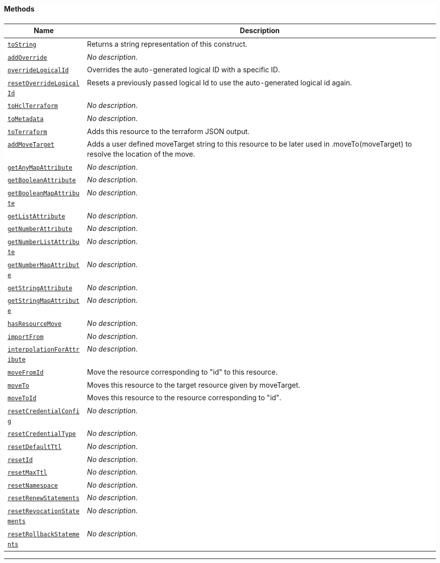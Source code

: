 #### Methods <a name="Methods" id="Methods"></a>

| **Name** | **Description** |
| --- | --- |
| <code><a href="#@cdktf/provider-vault.databaseSecretBackendRole.DatabaseSecretBackendRole.toString">toString</a></code> | Returns a string representation of this construct. |
| <code><a href="#@cdktf/provider-vault.databaseSecretBackendRole.DatabaseSecretBackendRole.addOverride">addOverride</a></code> | *No description.* |
| <code><a href="#@cdktf/provider-vault.databaseSecretBackendRole.DatabaseSecretBackendRole.overrideLogicalId">overrideLogicalId</a></code> | Overrides the auto-generated logical ID with a specific ID. |
| <code><a href="#@cdktf/provider-vault.databaseSecretBackendRole.DatabaseSecretBackendRole.resetOverrideLogicalId">resetOverrideLogicalId</a></code> | Resets a previously passed logical Id to use the auto-generated logical id again. |
| <code><a href="#@cdktf/provider-vault.databaseSecretBackendRole.DatabaseSecretBackendRole.toHclTerraform">toHclTerraform</a></code> | *No description.* |
| <code><a href="#@cdktf/provider-vault.databaseSecretBackendRole.DatabaseSecretBackendRole.toMetadata">toMetadata</a></code> | *No description.* |
| <code><a href="#@cdktf/provider-vault.databaseSecretBackendRole.DatabaseSecretBackendRole.toTerraform">toTerraform</a></code> | Adds this resource to the terraform JSON output. |
| <code><a href="#@cdktf/provider-vault.databaseSecretBackendRole.DatabaseSecretBackendRole.addMoveTarget">addMoveTarget</a></code> | Adds a user defined moveTarget string to this resource to be later used in .moveTo(moveTarget) to resolve the location of the move. |
| <code><a href="#@cdktf/provider-vault.databaseSecretBackendRole.DatabaseSecretBackendRole.getAnyMapAttribute">getAnyMapAttribute</a></code> | *No description.* |
| <code><a href="#@cdktf/provider-vault.databaseSecretBackendRole.DatabaseSecretBackendRole.getBooleanAttribute">getBooleanAttribute</a></code> | *No description.* |
| <code><a href="#@cdktf/provider-vault.databaseSecretBackendRole.DatabaseSecretBackendRole.getBooleanMapAttribute">getBooleanMapAttribute</a></code> | *No description.* |
| <code><a href="#@cdktf/provider-vault.databaseSecretBackendRole.DatabaseSecretBackendRole.getListAttribute">getListAttribute</a></code> | *No description.* |
| <code><a href="#@cdktf/provider-vault.databaseSecretBackendRole.DatabaseSecretBackendRole.getNumberAttribute">getNumberAttribute</a></code> | *No description.* |
| <code><a href="#@cdktf/provider-vault.databaseSecretBackendRole.DatabaseSecretBackendRole.getNumberListAttribute">getNumberListAttribute</a></code> | *No description.* |
| <code><a href="#@cdktf/provider-vault.databaseSecretBackendRole.DatabaseSecretBackendRole.getNumberMapAttribute">getNumberMapAttribute</a></code> | *No description.* |
| <code><a href="#@cdktf/provider-vault.databaseSecretBackendRole.DatabaseSecretBackendRole.getStringAttribute">getStringAttribute</a></code> | *No description.* |
| <code><a href="#@cdktf/provider-vault.databaseSecretBackendRole.DatabaseSecretBackendRole.getStringMapAttribute">getStringMapAttribute</a></code> | *No description.* |
| <code><a href="#@cdktf/provider-vault.databaseSecretBackendRole.DatabaseSecretBackendRole.hasResourceMove">hasResourceMove</a></code> | *No description.* |
| <code><a href="#@cdktf/provider-vault.databaseSecretBackendRole.DatabaseSecretBackendRole.importFrom">importFrom</a></code> | *No description.* |
| <code><a href="#@cdktf/provider-vault.databaseSecretBackendRole.DatabaseSecretBackendRole.interpolationForAttribute">interpolationForAttribute</a></code> | *No description.* |
| <code><a href="#@cdktf/provider-vault.databaseSecretBackendRole.DatabaseSecretBackendRole.moveFromId">moveFromId</a></code> | Move the resource corresponding to "id" to this resource. |
| <code><a href="#@cdktf/provider-vault.databaseSecretBackendRole.DatabaseSecretBackendRole.moveTo">moveTo</a></code> | Moves this resource to the target resource given by moveTarget. |
| <code><a href="#@cdktf/provider-vault.databaseSecretBackendRole.DatabaseSecretBackendRole.moveToId">moveToId</a></code> | Moves this resource to the resource corresponding to "id". |
| <code><a href="#@cdktf/provider-vault.databaseSecretBackendRole.DatabaseSecretBackendRole.resetCredentialConfig">resetCredentialConfig</a></code> | *No description.* |
| <code><a href="#@cdktf/provider-vault.databaseSecretBackendRole.DatabaseSecretBackendRole.resetCredentialType">resetCredentialType</a></code> | *No description.* |
| <code><a href="#@cdktf/provider-vault.databaseSecretBackendRole.DatabaseSecretBackendRole.resetDefaultTtl">resetDefaultTtl</a></code> | *No description.* |
| <code><a href="#@cdktf/provider-vault.databaseSecretBackendRole.DatabaseSecretBackendRole.resetId">resetId</a></code> | *No description.* |
| <code><a href="#@cdktf/provider-vault.databaseSecretBackendRole.DatabaseSecretBackendRole.resetMaxTtl">resetMaxTtl</a></code> | *No description.* |
| <code><a href="#@cdktf/provider-vault.databaseSecretBackendRole.DatabaseSecretBackendRole.resetNamespace">resetNamespace</a></code> | *No description.* |
| <code><a href="#@cdktf/provider-vault.databaseSecretBackendRole.DatabaseSecretBackendRole.resetRenewStatements">resetRenewStatements</a></code> | *No description.* |
| <code><a href="#@cdktf/provider-vault.databaseSecretBackendRole.DatabaseSecretBackendRole.resetRevocationStatements">resetRevocationStatements</a></code> | *No description.* |
| <code><a href="#@cdktf/provider-vault.databaseSecretBackendRole.DatabaseSecretBackendRole.resetRollbackStatements">resetRollbackStatements</a></code> | *No description.* |

---